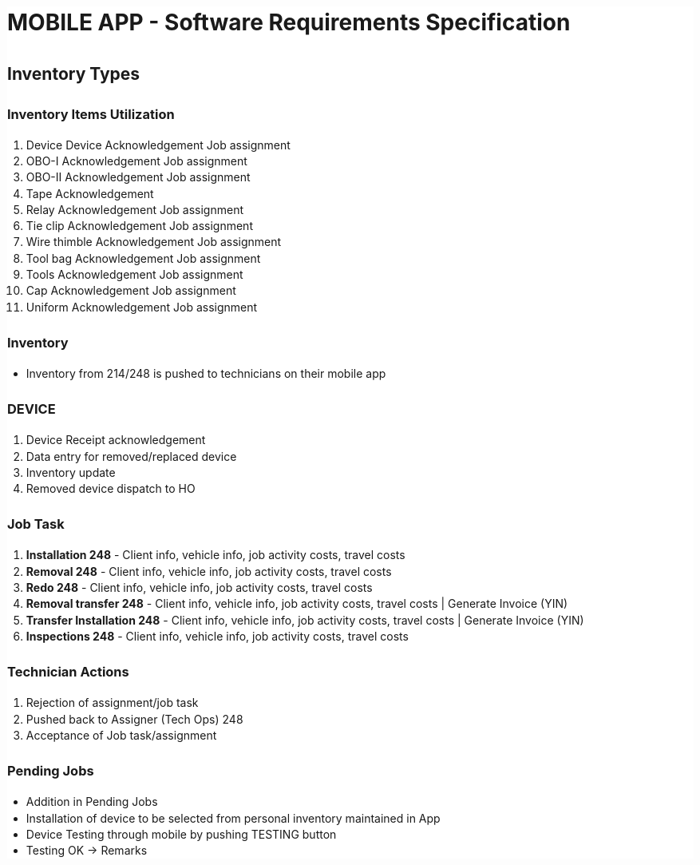 # MOBILE APP - Software Requirements Specification

## Inventory Types

### Inventory Items Utilization

1. Device Device Acknowledgement Job assignment
2. OBO-I Acknowledgement Job assignment
3. OBO-II Acknowledgement Job assignment
4. Tape Acknowledgement
5. Relay Acknowledgement Job assignment
6. Tie clip Acknowledgement Job assignment
7. Wire thimble Acknowledgement Job assignment
8. Tool bag Acknowledgement Job assignment
9. Tools Acknowledgement Job assignment
10. Cap Acknowledgement Job assignment
11. Uniform Acknowledgement Job assignment

### Inventory
- Inventory from 214/248 is pushed to technicians on their mobile app

### DEVICE
1. Device Receipt acknowledgement
2. Data entry for removed/replaced device
3. Inventory update
4. Removed device dispatch to HO

### Job Task
1. **Installation 248** - Client info, vehicle info, job activity costs, travel costs
2. **Removal 248** - Client info, vehicle info, job activity costs, travel costs
3. **Redo 248** - Client info, vehicle info, job activity costs, travel costs
4. **Removal transfer 248** - Client info, vehicle info, job activity costs, travel costs | Generate Invoice (YIN)
5. **Transfer Installation 248** - Client info, vehicle info, job activity costs, travel costs | Generate Invoice (YIN)
6. **Inspections 248** - Client info, vehicle info, job activity costs, travel costs

### Technician Actions
1. Rejection of assignment/job task
2. Pushed back to Assigner (Tech Ops) 248
3. Acceptance of Job task/assignment

### Pending Jobs
- Addition in Pending Jobs
- Installation of device to be selected from personal inventory maintained in App
- Device Testing through mobile by pushing TESTING button
- Testing OK → Remarks
